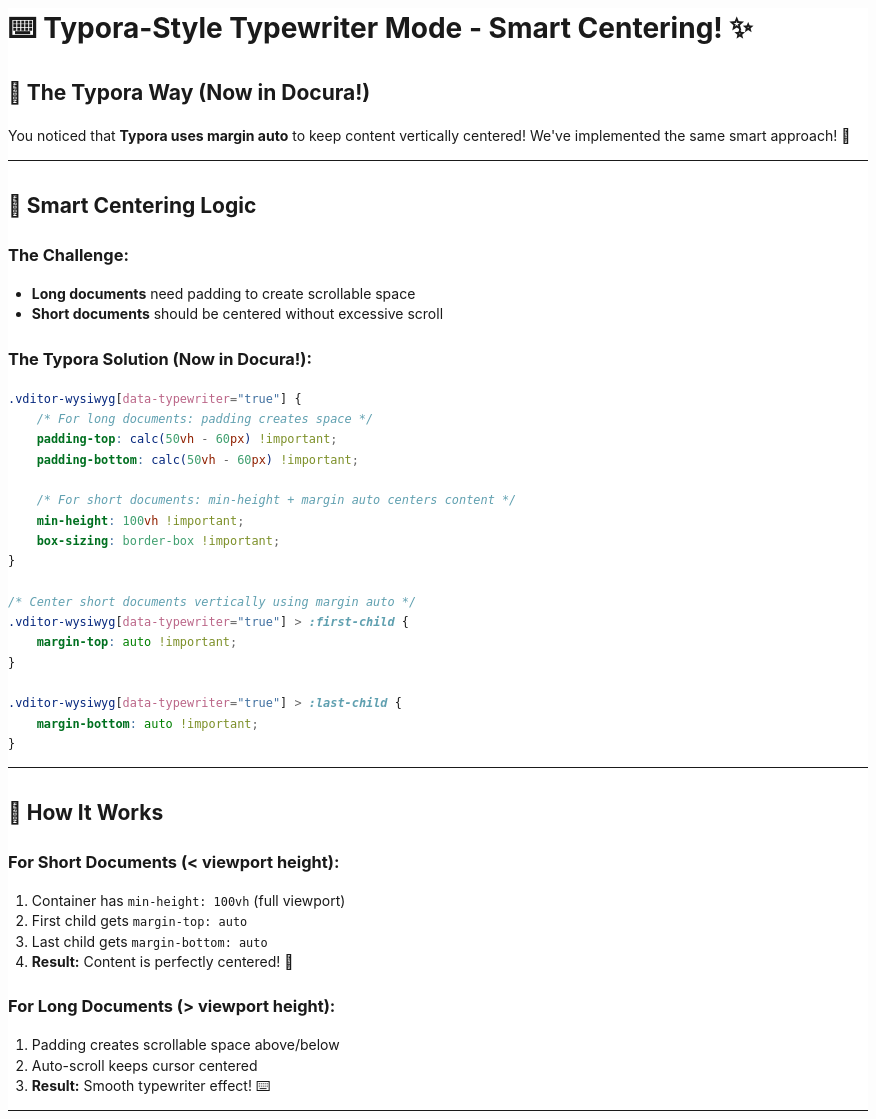 # ⌨️ Typora-Style Typewriter Mode - Smart Centering! ✨

## 🎯 The Typora Way (Now in Docura!)

You noticed that **Typora uses margin auto** to keep content vertically centered! We've implemented the same smart approach! 🚀

---

## 📐 Smart Centering Logic

### The Challenge:
- **Long documents** need padding to create scrollable space
- **Short documents** should be centered without excessive scroll

### The Typora Solution (Now in Docura!):
```css
.vditor-wysiwyg[data-typewriter="true"] {
    /* For long documents: padding creates space */
    padding-top: calc(50vh - 60px) !important;
    padding-bottom: calc(50vh - 60px) !important;
    
    /* For short documents: min-height + margin auto centers content */
    min-height: 100vh !important;
    box-sizing: border-box !important;
}

/* Center short documents vertically using margin auto */
.vditor-wysiwyg[data-typewriter="true"] > :first-child {
    margin-top: auto !important;
}

.vditor-wysiwyg[data-typewriter="true"] > :last-child {
    margin-bottom: auto !important;
}
```

---

## 🔄 How It Works

### For **Short Documents** (< viewport height):
1. Container has `min-height: 100vh` (full viewport)
2. First child gets `margin-top: auto`
3. Last child gets `margin-bottom: auto`
4. **Result:** Content is perfectly centered! 🎯

### For **Long Documents** (> viewport height):
1. Padding creates scrollable space above/below
2. Auto-scroll keeps cursor centered
3. **Result:** Smooth typewriter effect! ⌨️

---